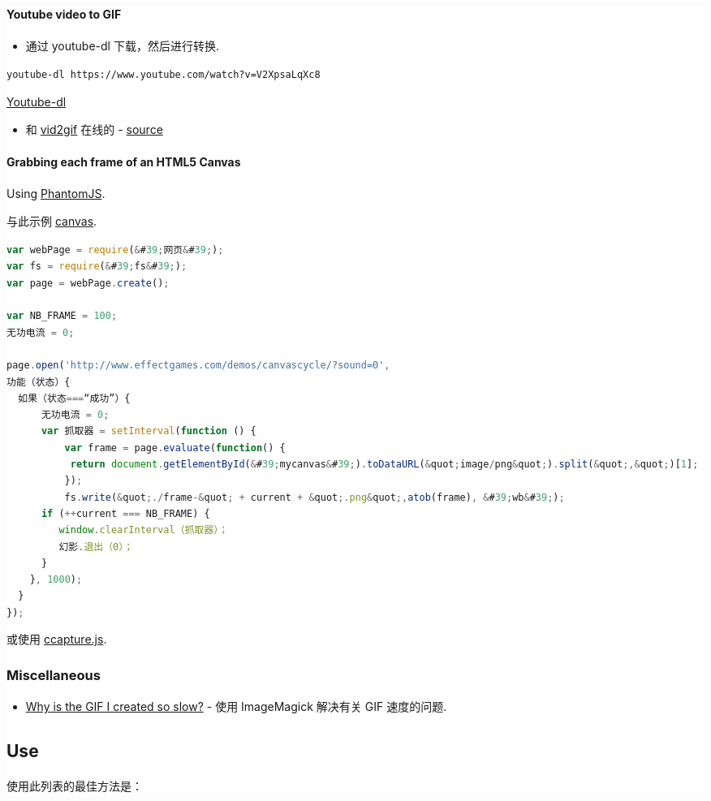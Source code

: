 #### Youtube video to GIF

- 通过 youtube-dl 下载，然后进行转换.

```
youtube-dl https://www.youtube.com/watch?v=V2XpsaLqXc8
```

[Youtube-dl](https://rg3.github.io/youtube-dl/)

- 和 [vid2gif](https://imgur.com/vidgif) 在线的 - [source](https://github.com/jimgur/gif)

#### Grabbing each frame of an HTML5 Canvas

Using [PhantomJS](https://phantomjs.org).

与此示例 [canvas](http://www.effectgames.com/demos/canvascycle/?sound=0).

```javascript
var webPage = require(&#39;网页&#39;);
var fs = require(&#39;fs&#39;);
var page = webPage.create();

var NB_FRAME = 100;
无功电流 = 0;

page.open('http://www.effectgames.com/demos/canvascycle/?sound=0',
功能（状态）{
  如果（状态===“成功”）{
      无功电流 = 0;
      var 抓取器 = setInterval(function () {
          var frame = page.evaluate(function() {
           return document.getElementById(&#39;mycanvas&#39;).toDataURL(&quot;image/png&quot;).split(&quot;,&quot;)[1];
          });
          fs.write(&quot;./frame-&quot; + current + &quot;.png&quot;,atob(frame), &#39;wb&#39;);
      if (++current === NB_FRAME) {
         window.clearInterval（抓取器）；
         幻影.退出（0）；
      }
    }, 1000);
  }
});
```
或使用 [ccapture.js](https://github.com/spite/ccapture.js).

### Miscellaneous

- [Why is the GIF I created so slow?](https://superuser.com/questions/569924/why-is-the-gif-i-created-so-slow/569967) - 使用 ImageMagick 解决有关 GIF 速度的问题.

## Use

使用此列表的最佳方法是：
